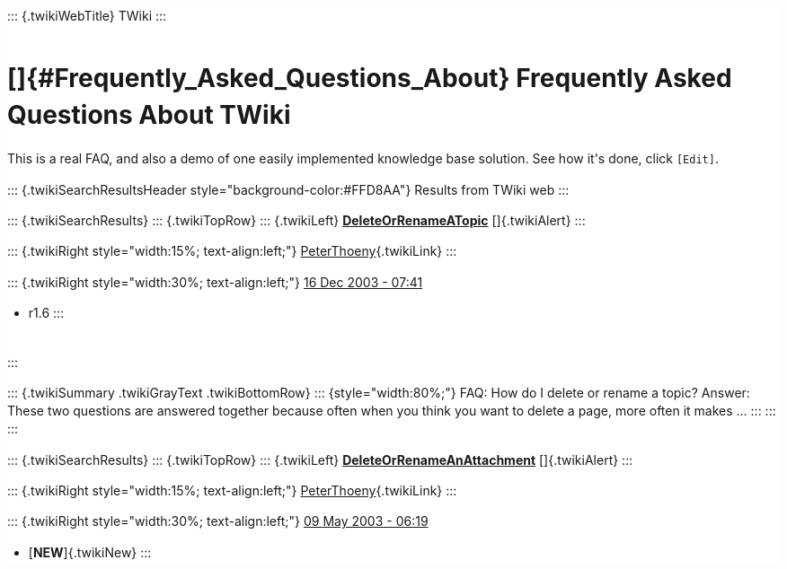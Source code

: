 ::: {.twikiWebTitle}
TWiki
:::

[]{#Frequently_Asked_Questions_About} Frequently Asked Questions About TWiki
============================================================================

This is a real FAQ, and also a demo of one easily implemented knowledge
base solution. See how it\'s done, click `[Edit]`.

::: {.twikiSearchResultsHeader style="background-color:#FFD8AA"}
Results from TWiki web
:::

::: {.twikiSearchResults}
::: {.twikiTopRow}
::: {.twikiLeft}
[**DeleteOrRenameATopic**](http://www.program-transformation.org/view/TWiki/DeleteOrRenameATopic)
[]{.twikiAlert}
:::

::: {.twikiRight style="width:15%; text-align:left;"}
[PeterThoeny](../Main/PeterThoeny){.twikiLink}
:::

::: {.twikiRight style="width:30%; text-align:left;"}
[16 Dec 2003 -
07:41](http://www.program-transformation.org/rdiff/TWiki/DeleteOrRenameATopic)
- r1.6
:::

\
:::

::: {.twikiSummary .twikiGrayText .twikiBottomRow}
::: {style="width:80%;"}
FAQ: How do I delete or rename a topic? Answer: These two questions are
answered together because often when you think you want to delete a
page, more often it makes \...
:::
:::
:::

::: {.twikiSearchResults}
::: {.twikiTopRow}
::: {.twikiLeft}
[**DeleteOrRenameAnAttachment**](http://www.program-transformation.org/view/TWiki/DeleteOrRenameAnAttachment)
[]{.twikiAlert}
:::

::: {.twikiRight style="width:15%; text-align:left;"}
[PeterThoeny](../Main/PeterThoeny){.twikiLink}
:::

::: {.twikiRight style="width:30%; text-align:left;"}
[09 May 2003 -
06:19](http://www.program-transformation.org/rdiff/TWiki/DeleteOrRenameAnAttachment)
- [**NEW**]{.twikiNew}
:::
